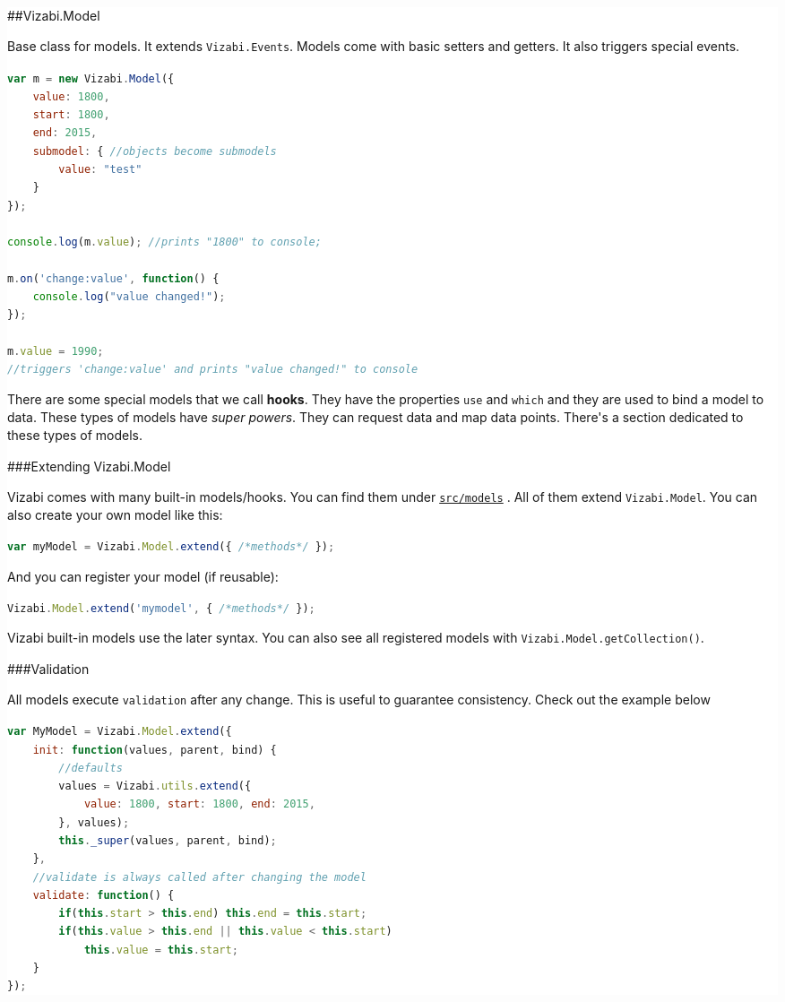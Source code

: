 
##Vizabi.Model

Base class for models. It extends `Vizabi.Events`. Models come with basic setters and getters. It also triggers special events.

```js
var m = new Vizabi.Model({
	value: 1800,
    start: 1800,
    end: 2015,
    submodel: {	//objects become submodels
        value: "test"
    }
});

console.log(m.value); //prints "1800" to console;

m.on('change:value', function() {
	console.log("value changed!");
});

m.value = 1990;
//triggers 'change:value' and prints "value changed!" to console
```

There are some special models that we call **hooks**. They have the properties `use` and `which` and they are used to bind a model to data. These types of models have *super powers*. They can request data and map data points. There's a section dedicated to these types of models.

###Extending Vizabi.Model

Vizabi comes with many built-in models/hooks. You can find them under [`src/models`](https://github.com/Gapminder/vizabi/tree/develop/src/models) . All of them extend `Vizabi.Model`. You can also create your own model like this:

```js
var myModel = Vizabi.Model.extend({ /*methods*/ });
```

And you can register your model (if reusable):

```js
Vizabi.Model.extend('mymodel', { /*methods*/ });
```

Vizabi built-in models use the later syntax. You can also see all registered models with ```Vizabi.Model.getCollection()```.

###Validation

All models execute `validation` after any change. This is useful to guarantee consistency. Check out the example below

```js
var MyModel = Vizabi.Model.extend({
	init: function(values, parent, bind) {
		//defaults
		values = Vizabi.utils.extend({
            value: 1800, start: 1800, end: 2015,
        }, values);
        this._super(values, parent, bind);
	},
	//validate is always called after changing the model
	validate: function() {
		if(this.start > this.end) this.end = this.start;
		if(this.value > this.end || this.value < this.start)
			this.value = this.start;
	}	
});

```